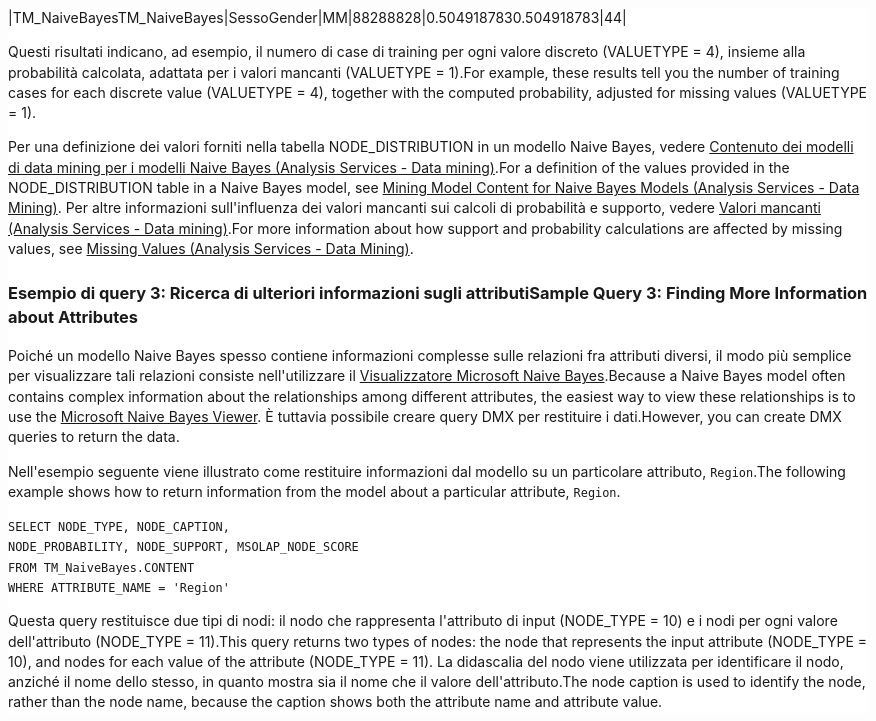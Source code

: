 |<span data-ttu-id="f6b61-181">TM_NaiveBayes</span><span class="sxs-lookup"><span data-stu-id="f6b61-181">TM_NaiveBayes</span></span>|<span data-ttu-id="f6b61-182">Sesso</span><span class="sxs-lookup"><span data-stu-id="f6b61-182">Gender</span></span>|<span data-ttu-id="f6b61-183">M</span><span class="sxs-lookup"><span data-stu-id="f6b61-183">M</span></span>|<span data-ttu-id="f6b61-184">8828</span><span class="sxs-lookup"><span data-stu-id="f6b61-184">8828</span></span>|<span data-ttu-id="f6b61-185">0.504918783</span><span class="sxs-lookup"><span data-stu-id="f6b61-185">0.504918783</span></span>|<span data-ttu-id="f6b61-186">4</span><span class="sxs-lookup"><span data-stu-id="f6b61-186">4</span></span>|  
  
 <span data-ttu-id="f6b61-187">Questi risultati indicano, ad esempio, il numero di case di training per ogni valore discreto (VALUETYPE = 4), insieme alla probabilità calcolata, adattata per i valori mancanti (VALUETYPE = 1).</span><span class="sxs-lookup"><span data-stu-id="f6b61-187">For example, these results tell you the number of training cases for each discrete value (VALUETYPE = 4), together with the computed probability, adjusted for missing values (VALUETYPE = 1).</span></span>  
  
 <span data-ttu-id="f6b61-188">Per una definizione dei valori forniti nella tabella NODE_DISTRIBUTION in un modello Naive Bayes, vedere [Contenuto dei modelli di data mining per i modelli Naive Bayes &#40;Analysis Services - Data mining&#41;](mining-model-content-for-naive-bayes-models-analysis-services-data-mining.md).</span><span class="sxs-lookup"><span data-stu-id="f6b61-188">For a definition of the values provided in the NODE_DISTRIBUTION table in a Naive Bayes model, see [Mining Model Content for Naive Bayes Models &#40;Analysis Services - Data Mining&#41;](mining-model-content-for-naive-bayes-models-analysis-services-data-mining.md).</span></span> <span data-ttu-id="f6b61-189">Per altre informazioni sull'influenza dei valori mancanti sui calcoli di probabilità e supporto, vedere [Valori mancanti &#40;Analysis Services - Data mining&#41;](missing-values-analysis-services-data-mining.md).</span><span class="sxs-lookup"><span data-stu-id="f6b61-189">For more information about how support and probability calculations are affected by missing values, see [Missing Values &#40;Analysis Services - Data Mining&#41;](missing-values-analysis-services-data-mining.md).</span></span>  
  
###  <a name="sample-query-3-finding-more-information-about-attributes"></a><a name="bkmk_Query3"></a> <span data-ttu-id="f6b61-190">Esempio di query 3: Ricerca di ulteriori informazioni sugli attributi</span><span class="sxs-lookup"><span data-stu-id="f6b61-190">Sample Query 3: Finding More Information about Attributes</span></span>  
 <span data-ttu-id="f6b61-191">Poiché un modello Naive Bayes spesso contiene informazioni complesse sulle relazioni fra attributi diversi, il modo più semplice per visualizzare tali relazioni consiste nell'utilizzare il [Visualizzatore Microsoft Naive Bayes](browse-a-model-using-the-microsoft-naive-bayes-viewer.md).</span><span class="sxs-lookup"><span data-stu-id="f6b61-191">Because a Naive Bayes model often contains complex information about the relationships among different attributes, the easiest way to view these relationships is to use the [Microsoft Naive Bayes Viewer](browse-a-model-using-the-microsoft-naive-bayes-viewer.md).</span></span> <span data-ttu-id="f6b61-192">È tuttavia possibile creare query DMX per restituire i dati.</span><span class="sxs-lookup"><span data-stu-id="f6b61-192">However, you can create DMX queries to return the data.</span></span>  
  
 <span data-ttu-id="f6b61-193">Nell'esempio seguente viene illustrato come restituire informazioni dal modello su un particolare attributo, `Region`.</span><span class="sxs-lookup"><span data-stu-id="f6b61-193">The following example shows how to return information from the model about a particular attribute, `Region`.</span></span>  
  
```  
SELECT NODE_TYPE, NODE_CAPTION,   
NODE_PROBABILITY, NODE_SUPPORT, MSOLAP_NODE_SCORE  
FROM TM_NaiveBayes.CONTENT  
WHERE ATTRIBUTE_NAME = 'Region'  
```  
  
 <span data-ttu-id="f6b61-194">Questa query restituisce due tipi di nodi: il nodo che rappresenta l'attributo di input (NODE_TYPE = 10) e i nodi per ogni valore dell'attributo (NODE_TYPE = 11).</span><span class="sxs-lookup"><span data-stu-id="f6b61-194">This query returns two types of nodes: the node that represents the input attribute (NODE_TYPE = 10), and nodes for each value of the attribute (NODE_TYPE = 11).</span></span> <span data-ttu-id="f6b61-195">La didascalia del nodo viene utilizzata per identificare il nodo, anziché il nome dello stesso, in quanto mostra sia il nome che il valore dell'attributo.</span><span class="sxs-lookup"><span data-stu-id="f6b61-195">The node caption is used to identify the node, rather than the node name, because the caption shows both the attribute name and attribute value.</span></span>  
  